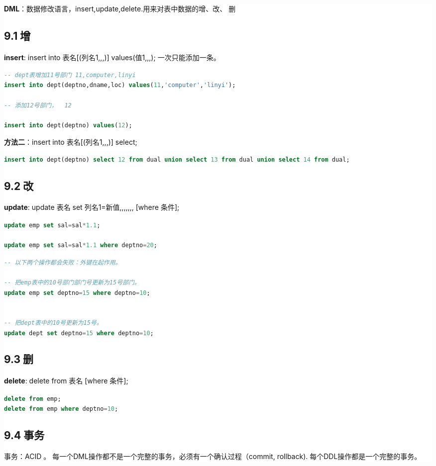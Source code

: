 **DML**：数据修改语言，insert,update,delete.用来对表中数据的增、改、 删

## 9.1 增

**insert**:  insert into 表名[(列名1,,,)] values(值1,,,);  一次只能添加一条。

```sql
-- dept表增加11号部门 11,computer,linyi
insert into dept(deptno,dname,loc) values(11,'computer','linyi');

-- 添加12号部门，  12 

insert into dept(deptno) values(12);
```

**方法二**：insert into  表名[(列名1,,,)] select;

```sql
insert into dept(deptno) select 12 from dual union select 13 from dual union select 14 from dual;
```

## 9.2 改

**update**: update 表名 set 列名1=新值,,,,,,, [where 条件];

```sql
update emp set sal=sal*1.1;

update emp set sal=sal*1.1 where deptno=20;
```

```sql
-- 以下两个操作都会失败：外键在起作用。

-- 把emp表中的10号部门部门号更新为15号部门。
update emp set deptno=15 where deptno=10;


-- 把dept表中的10号更新为15号。
update dept set deptno=15 where deptno=10;
```

## 9.3 删

**delete**: delete from 表名 [where 条件];

```sql
delete from emp;
delete from emp where deptno=10; 
```

## 9.4 事务

事务：ACID 。  每一个DML操作都不是一个完整的事务，必须有一个确认过程（commit, rollback). 每个DDL操作都是一个完整的事务。
